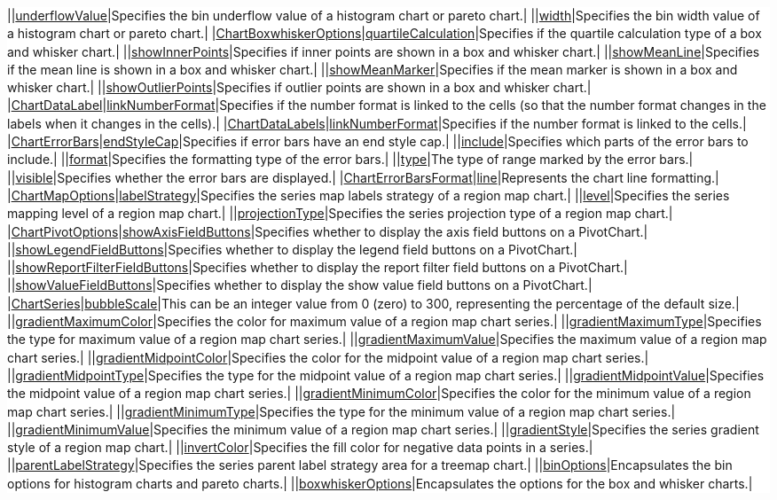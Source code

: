 ||[underflowValue](/javascript/api/excel/excel.chartbinoptions#underflowvalue)|Specifies the bin underflow value of a histogram chart or pareto chart.|
||[width](/javascript/api/excel/excel.chartbinoptions#width)|Specifies the bin width value of a histogram chart or pareto chart.|
|[ChartBoxwhiskerOptions](/javascript/api/excel/excel.chartboxwhiskeroptions)|[quartileCalculation](/javascript/api/excel/excel.chartboxwhiskeroptions#quartilecalculation)|Specifies if the quartile calculation type of a box and whisker chart.|
||[showInnerPoints](/javascript/api/excel/excel.chartboxwhiskeroptions#showinnerpoints)|Specifies if inner points are shown in a box and whisker chart.|
||[showMeanLine](/javascript/api/excel/excel.chartboxwhiskeroptions#showmeanline)|Specifies if the mean line is shown in a box and whisker chart.|
||[showMeanMarker](/javascript/api/excel/excel.chartboxwhiskeroptions#showmeanmarker)|Specifies if the mean marker is shown in a box and whisker chart.|
||[showOutlierPoints](/javascript/api/excel/excel.chartboxwhiskeroptions#showoutlierpoints)|Specifies if outlier points are shown in a box and whisker chart.|
|[ChartDataLabel](/javascript/api/excel/excel.chartdatalabel)|[linkNumberFormat](/javascript/api/excel/excel.chartdatalabel#linknumberformat)|Specifies if the number format is linked to the cells (so that the number format changes in the labels when it changes in the cells).|
|[ChartDataLabels](/javascript/api/excel/excel.chartdatalabels)|[linkNumberFormat](/javascript/api/excel/excel.chartdatalabels#linknumberformat)|Specifies if the number format is linked to the cells.|
|[ChartErrorBars](/javascript/api/excel/excel.charterrorbars)|[endStyleCap](/javascript/api/excel/excel.charterrorbars#endstylecap)|Specifies if error bars have an end style cap.|
||[include](/javascript/api/excel/excel.charterrorbars#include)|Specifies which parts of the error bars to include.|
||[format](/javascript/api/excel/excel.charterrorbars#format)|Specifies the formatting type of the error bars.|
||[type](/javascript/api/excel/excel.charterrorbars#type)|The type of range marked by the error bars.|
||[visible](/javascript/api/excel/excel.charterrorbars#visible)|Specifies whether the error bars are displayed.|
|[ChartErrorBarsFormat](/javascript/api/excel/excel.charterrorbarsformat)|[line](/javascript/api/excel/excel.charterrorbarsformat#line)|Represents the chart line formatting.|
|[ChartMapOptions](/javascript/api/excel/excel.chartmapoptions)|[labelStrategy](/javascript/api/excel/excel.chartmapoptions#labelstrategy)|Specifies the series map labels strategy of a region map chart.|
||[level](/javascript/api/excel/excel.chartmapoptions#level)|Specifies the series mapping level of a region map chart.|
||[projectionType](/javascript/api/excel/excel.chartmapoptions#projectiontype)|Specifies the series projection type of a region map chart.|
|[ChartPivotOptions](/javascript/api/excel/excel.chartpivotoptions)|[showAxisFieldButtons](/javascript/api/excel/excel.chartpivotoptions#showaxisfieldbuttons)|Specifies whether to display the axis field buttons on a PivotChart.|
||[showLegendFieldButtons](/javascript/api/excel/excel.chartpivotoptions#showlegendfieldbuttons)|Specifies whether to display the legend field buttons on a PivotChart.|
||[showReportFilterFieldButtons](/javascript/api/excel/excel.chartpivotoptions#showreportfilterfieldbuttons)|Specifies whether to display the report filter field buttons on a PivotChart.|
||[showValueFieldButtons](/javascript/api/excel/excel.chartpivotoptions#showvaluefieldbuttons)|Specifies whether to display the show value field buttons on a PivotChart.|
|[ChartSeries](/javascript/api/excel/excel.chartseries)|[bubbleScale](/javascript/api/excel/excel.chartseries#bubblescale)|This can be an integer value from 0 (zero) to 300, representing the percentage of the default size.|
||[gradientMaximumColor](/javascript/api/excel/excel.chartseries#gradientmaximumcolor)|Specifies the color for maximum value of a region map chart series.|
||[gradientMaximumType](/javascript/api/excel/excel.chartseries#gradientmaximumtype)|Specifies the type for maximum value of a region map chart series.|
||[gradientMaximumValue](/javascript/api/excel/excel.chartseries#gradientmaximumvalue)|Specifies the maximum value of a region map chart series.|
||[gradientMidpointColor](/javascript/api/excel/excel.chartseries#gradientmidpointcolor)|Specifies the color for the midpoint value of a region map chart series.|
||[gradientMidpointType](/javascript/api/excel/excel.chartseries#gradientmidpointtype)|Specifies the type for the midpoint value of a region map chart series.|
||[gradientMidpointValue](/javascript/api/excel/excel.chartseries#gradientmidpointvalue)|Specifies the midpoint value of a region map chart series.|
||[gradientMinimumColor](/javascript/api/excel/excel.chartseries#gradientminimumcolor)|Specifies the color for the minimum value of a region map chart series.|
||[gradientMinimumType](/javascript/api/excel/excel.chartseries#gradientminimumtype)|Specifies the type for the minimum value of a region map chart series.|
||[gradientMinimumValue](/javascript/api/excel/excel.chartseries#gradientminimumvalue)|Specifies the minimum value of a region map chart series.|
||[gradientStyle](/javascript/api/excel/excel.chartseries#gradientstyle)|Specifies the series gradient style of a region map chart.|
||[invertColor](/javascript/api/excel/excel.chartseries#invertcolor)|Specifies the fill color for negative data points in a series.|
||[parentLabelStrategy](/javascript/api/excel/excel.chartseries#parentlabelstrategy)|Specifies the series parent label strategy area for a treemap chart.|
||[binOptions](/javascript/api/excel/excel.chartseries#binoptions)|Encapsulates the bin options for histogram charts and pareto charts.|
||[boxwhiskerOptions](/javascript/api/excel/excel.chartseries#boxwhiskeroptions)|Encapsulates the options for the box and whisker charts.|